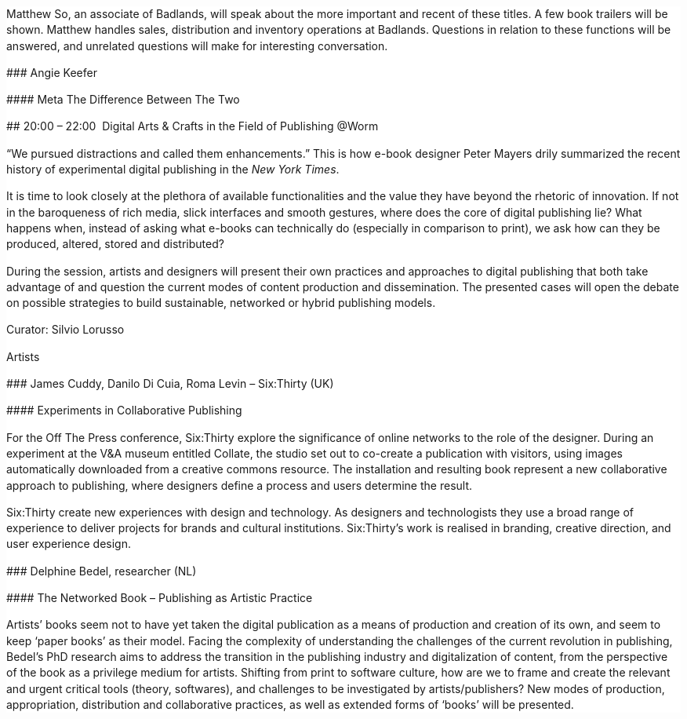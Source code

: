 Matthew So, an associate of Badlands, will speak about the more
important and recent of these titles. A few book trailers will be shown.
Matthew handles sales, distribution and inventory operations at
Badlands. Questions in relation to these functions will be answered, and
unrelated questions will make for interesting conversation.

\#\#\# Angie Keefer

\#\#\#\# Meta The Difference Between The Two

\#\# 20:00 – 22:00  Digital Arts & Crafts in the Field of Publishing
@Worm

“We pursued distractions and called them enhancements.” This is how
e-book designer Peter Mayers drily summarized the recent history of
experimental digital publishing in the *New York Times*.

It is time to look closely at the plethora of available functionalities
and the value they have beyond the rhetoric of innovation. If not in the
baroqueness of rich media, slick interfaces and smooth gestures, where
does the core of digital publishing lie? What happens when, instead of
asking what e-books can technically do (especially in comparison to
print), we ask how can they be produced, altered, stored and
distributed?

During the session, artists and designers will present their own
practices and approaches to digital publishing that both take advantage
of and question the current modes of content production and
dissemination. The presented cases will open the debate on possible
strategies to build sustainable, networked or hybrid publishing models.

Curator: Silvio Lorusso

Artists

\#\#\# James Cuddy, Danilo Di Cuia, Roma Levin – Six:Thirty (UK)

\#\#\#\# Experiments in Collaborative Publishing

For the Off The Press conference, Six:Thirty explore the significance of
online networks to the role of the designer. During an experiment at the
V&A museum entitled Collate, the studio set out to co-create a
publication with visitors, using images automatically downloaded from a
creative commons resource. The installation and resulting book represent
a new collaborative approach to publishing, where designers define a
process and users determine the result.

Six:Thirty create new experiences with design and technology. As
designers and technologists they use a broad range of experience to
deliver projects for brands and cultural institutions. Six:Thirty’s work
is realised in branding, creative direction, and user experience design.

\#\#\# Delphine Bedel, researcher (NL)

\#\#\#\# The Networked Book – Publishing as Artistic Practice

Artists’ books seem not to have yet taken the digital publication as a
means of production and creation of its own, and seem to keep ‘paper
books’ as their model. Facing the complexity of understanding the
challenges of the current revolution in publishing, Bedel’s PhD research
aims to address the transition in the publishing industry and
digitalization of content, from the perspective of the book as a
privilege medium for artists. Shifting from print to software culture,
how are we to frame and create the relevant and urgent critical tools
(theory, softwares), and challenges to be investigated by
artists/publishers? New modes of production, appropriation, distribution
and collaborative practices, as well as extended forms of ‘books’ will
be presented.
